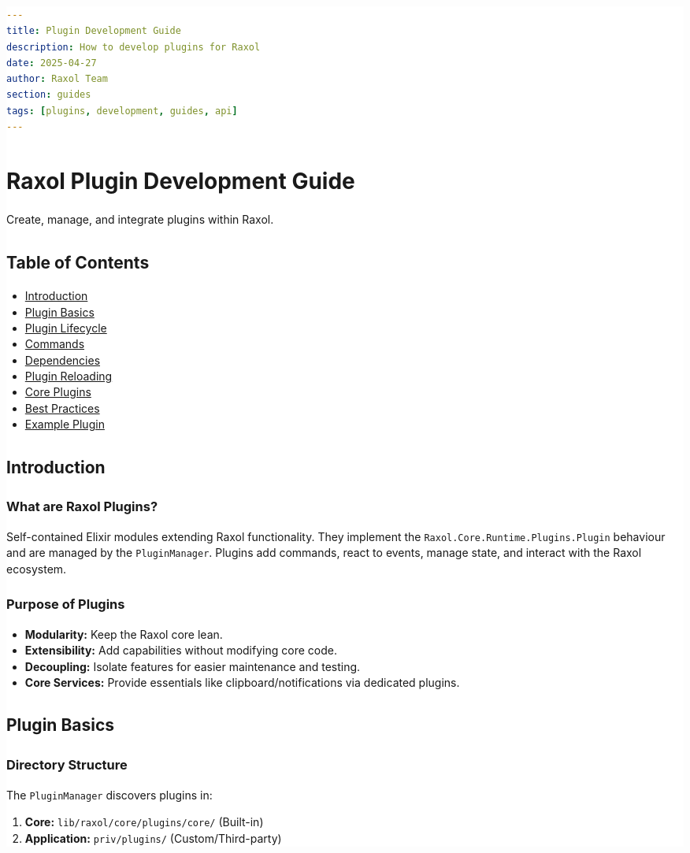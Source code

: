 ```yaml
---
title: Plugin Development Guide
description: How to develop plugins for Raxol
date: 2025-04-27
author: Raxol Team
section: guides
tags: [plugins, development, guides, api]
---
```


# Raxol Plugin Development Guide

Create, manage, and integrate plugins within Raxol.

## Table of Contents

- [Introduction](#introduction)
- [Plugin Basics](#plugin-basics)
- [Plugin Lifecycle](#plugin-lifecycle)
- [Commands](#commands)
- [Dependencies](#dependencies)
- [Plugin Reloading](#plugin-reloading)
- [Core Plugins](#core-plugins)
- [Best Practices](#best-practices)
- [Example Plugin](#example-plugin)

## Introduction

### What are Raxol Plugins?

Self-contained Elixir modules extending Raxol functionality. They implement the `Raxol.Core.Runtime.Plugins.Plugin` behaviour and are managed by the `PluginManager`. Plugins add commands, react to events, manage state, and interact with the Raxol ecosystem.

### Purpose of Plugins

- **Modularity:** Keep the Raxol core lean.
- **Extensibility:** Add capabilities without modifying core code.
- **Decoupling:** Isolate features for easier maintenance and testing.
- **Core Services:** Provide essentials like clipboard/notifications via dedicated plugins.

## Plugin Basics

### Directory Structure

The `PluginManager` discovers plugins in:

1. **Core:** `lib/raxol/core/plugins/core/` (Built-in)
2. **Application:** `priv/plugins/` (Custom/Third-party)
